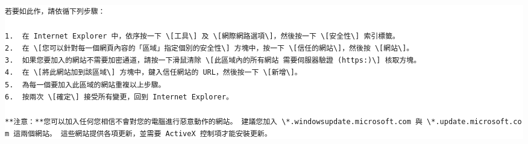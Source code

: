     若要如此作，請依循下列步驟：

    1.  在 Internet Explorer 中，依序按一下 \[工具\] 及 \[網際網路選項\]，然後按一下 \[安全性\] 索引標籤。
    2.  在 \[您可以針對每一個網頁內容的「區域」指定個別的安全性\] 方塊中，按一下 \[信任的網站\]，然後按 \[網站\]。
    3.  如果您要加入的網站不需要加密通道，請按一下滑鼠清除 \[此區域內的所有網站 需要伺服器驗證 (https:)\] 核取方塊。
    4.  在 \[將此網站加到該區域\] 方塊中，鍵入信任網站的 URL，然後按一下 \[新增\]。
    5.  為每一個要加入此區域的網站重複以上步驟。
    6.  按兩次 \[確定\] 接受所有變更，回到 Internet Explorer。

    **注意：**您可以加入任何您相信不會對您的電腦進行惡意動作的網站。 建議您加入 \*.windowsupdate.microsoft.com 與 \*.update.microsoft.com 這兩個網站。 這些網站提供各項更新，並需要 ActiveX 控制項才能安裝更新。

